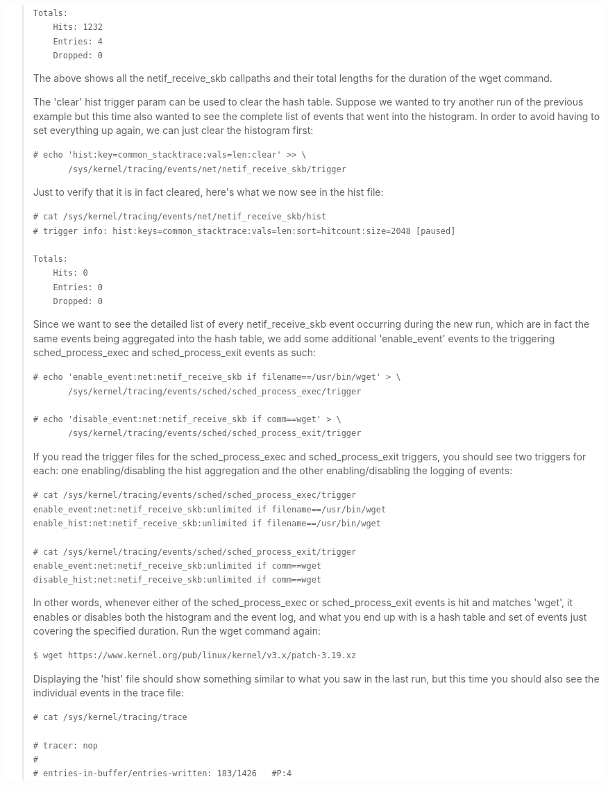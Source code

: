 >
>     Totals:
>         Hits: 1232
>         Entries: 4
>         Dropped: 0
>
> The above shows all the netif_receive_skb callpaths and their total lengths for the duration of the wget command.
>
> The \'clear\' hist trigger param can be used to clear the hash table. Suppose we wanted to try another run of the previous example but this time also wanted to see the complete list of events that went into the histogram. In order to avoid having to set everything up again, we can just clear the histogram first:
>
>     # echo 'hist:key=common_stacktrace:vals=len:clear' >> \
>            /sys/kernel/tracing/events/net/netif_receive_skb/trigger
>
> Just to verify that it is in fact cleared, here\'s what we now see in the hist file:
>
>     # cat /sys/kernel/tracing/events/net/netif_receive_skb/hist
>     # trigger info: hist:keys=common_stacktrace:vals=len:sort=hitcount:size=2048 [paused]
>
>     Totals:
>         Hits: 0
>         Entries: 0
>         Dropped: 0
>
> Since we want to see the detailed list of every netif_receive_skb event occurring during the new run, which are in fact the same events being aggregated into the hash table, we add some additional \'enable_event\' events to the triggering sched_process_exec and sched_process_exit events as such:
>
>     # echo 'enable_event:net:netif_receive_skb if filename==/usr/bin/wget' > \
>            /sys/kernel/tracing/events/sched/sched_process_exec/trigger
>
>     # echo 'disable_event:net:netif_receive_skb if comm==wget' > \
>            /sys/kernel/tracing/events/sched/sched_process_exit/trigger
>
> If you read the trigger files for the sched_process_exec and sched_process_exit triggers, you should see two triggers for each: one enabling/disabling the hist aggregation and the other enabling/disabling the logging of events:
>
>     # cat /sys/kernel/tracing/events/sched/sched_process_exec/trigger
>     enable_event:net:netif_receive_skb:unlimited if filename==/usr/bin/wget
>     enable_hist:net:netif_receive_skb:unlimited if filename==/usr/bin/wget
>
>     # cat /sys/kernel/tracing/events/sched/sched_process_exit/trigger
>     enable_event:net:netif_receive_skb:unlimited if comm==wget
>     disable_hist:net:netif_receive_skb:unlimited if comm==wget
>
> In other words, whenever either of the sched_process_exec or sched_process_exit events is hit and matches \'wget\', it enables or disables both the histogram and the event log, and what you end up with is a hash table and set of events just covering the specified duration. Run the wget command again:
>
>     $ wget https://www.kernel.org/pub/linux/kernel/v3.x/patch-3.19.xz
>
> Displaying the \'hist\' file should show something similar to what you saw in the last run, but this time you should also see the individual events in the trace file:
>
>     # cat /sys/kernel/tracing/trace
>
>     # tracer: nop
>     #
>     # entries-in-buffer/entries-written: 183/1426   #P:4